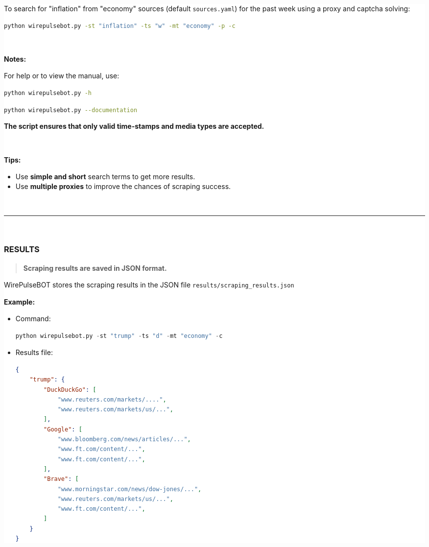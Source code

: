 To search for "inflation" from "economy" sources (default `sources.yaml`) for the past week using a proxy and captcha solving:  
```bash
python wirepulsebot.py -st "inflation" -ts "w" -mt "economy" -p -c
```

<br>

**Notes:**

For help or to view the manual, use:  
```bash
python wirepulsebot.py -h
```

```bash
python wirepulsebot.py --documentation
```

**The script ensures that only valid time-stamps and media types are accepted.**

<br>

**Tips:**

- Use **simple and short** search terms to get more results.
- Use **multiple proxies** to improve the chances of scraping success.

<br>

---

<br>

### RESULTS

> **Scraping results are saved in JSON format.**

WirePulseBOT stores the scraping results in the JSON file ```results/scraping_results.json```

**Example:**

- Command:
    ```Python
    python wirepulsebot.py -st "trump" -ts "d" -mt "economy" -c
    ```

- Results file:
    ```json
    {
        "trump": {
            "DuckDuckGo": [
                "www.reuters.com/markets/....",
                "www.reuters.com/markets/us/...",
            ],
            "Google": [
                "www.bloomberg.com/news/articles/...",
                "www.ft.com/content/...",
                "www.ft.com/content/...",
            ],
            "Brave": [
                "www.morningstar.com/news/dow-jones/...",
                "www.reuters.com/markets/us/...",
                "www.ft.com/content/...",
            ]
        }
    }
    ```
